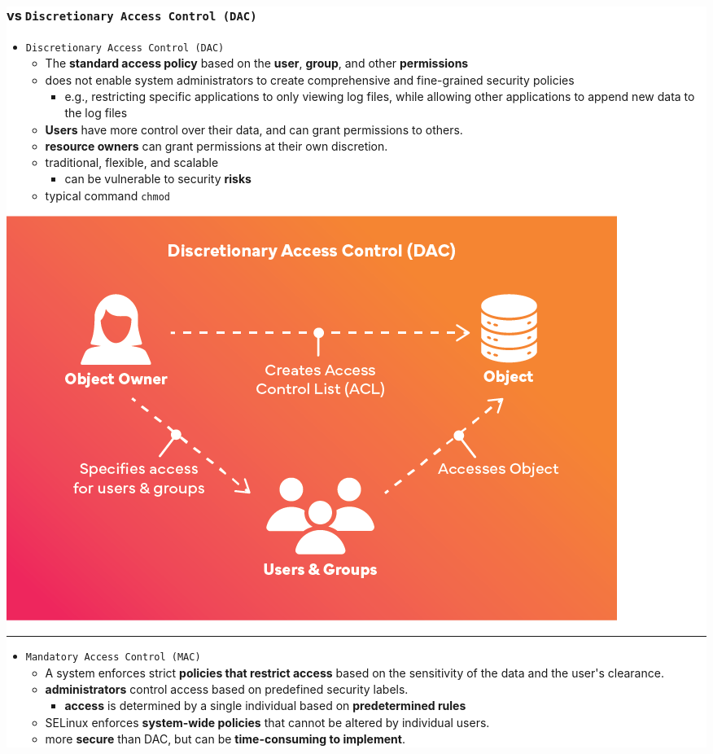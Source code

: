 
### vs `Discretionary Access Control (DAC)`

- `Discretionary Access Control (DAC)`
  - The **standard access policy** based on the **user**, **group**, and other **permissions**
  - does not enable system administrators to create comprehensive and fine-grained security policies
    - e.g., restricting specific applications to only viewing log files, while allowing other applications to append new data to the log files
  - **Users** have more control over their data, and can grant permissions to others.
  - **resource owners** can grant permissions at their own discretion.
  - traditional, flexible, and scalable
    - can be vulnerable to security **risks**
  - typical command `chmod`

![dac](./pic/dac_diagram.png)

---

- `Mandatory Access Control (MAC)`
  - A system enforces strict **policies that restrict access** based on the sensitivity of the data and the user's clearance.
  - **administrators** control access based on predefined security labels.
    - **access** is determined by a single individual based on **predetermined rules**
  - SELinux enforces **system-wide policies** that cannot be altered by individual users.
  - more **secure** than DAC, but can be **time-consuming to implement**.
